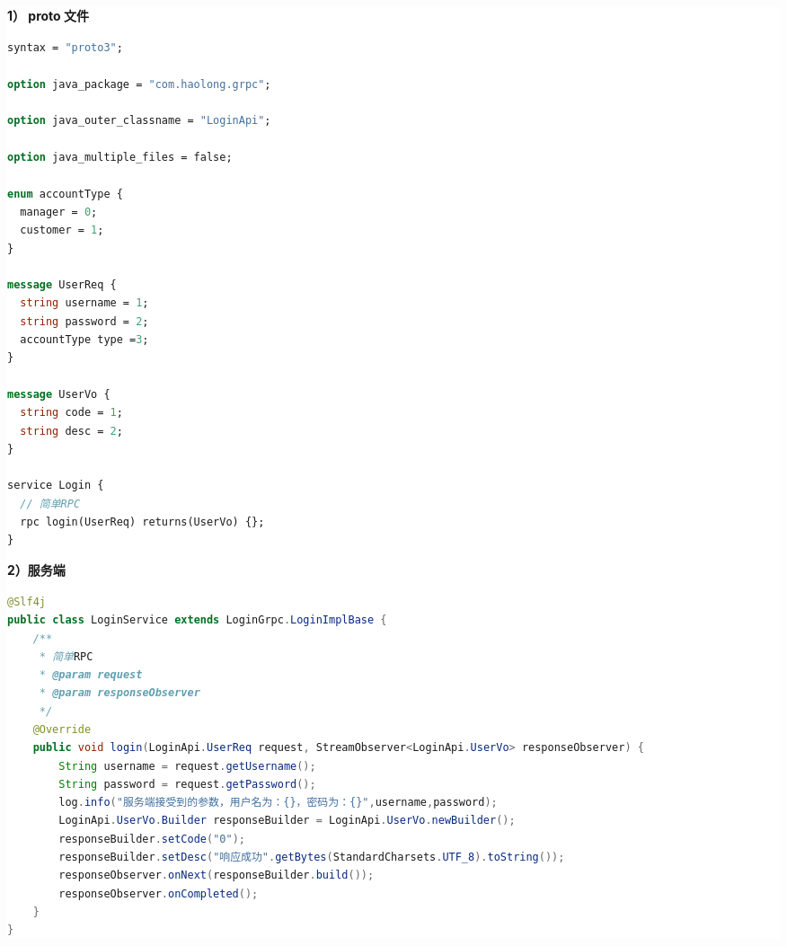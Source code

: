 **1） proto 文件**

```proto
syntax = "proto3";

option java_package = "com.haolong.grpc";

option java_outer_classname = "LoginApi";

option java_multiple_files = false;

enum accountType {
  manager = 0;
  customer = 1;
}

message UserReq {
  string username = 1;
  string password = 2;
  accountType type =3;
}

message UserVo {
  string code = 1;
  string desc = 2;
}

service Login {
  // 简单RPC
  rpc login(UserReq) returns(UserVo) {};
}
```

**2）服务端**

```java
@Slf4j
public class LoginService extends LoginGrpc.LoginImplBase {
    /**
     * 简单RPC
     * @param request
     * @param responseObserver
     */
    @Override
    public void login(LoginApi.UserReq request, StreamObserver<LoginApi.UserVo> responseObserver) {
        String username = request.getUsername();
        String password = request.getPassword();
        log.info("服务端接受到的参数，用户名为：{}，密码为：{}",username,password);
        LoginApi.UserVo.Builder responseBuilder = LoginApi.UserVo.newBuilder();
        responseBuilder.setCode("0");
        responseBuilder.setDesc("响应成功".getBytes(StandardCharsets.UTF_8).toString());
        responseObserver.onNext(responseBuilder.build());
        responseObserver.onCompleted();
    }
}
```
